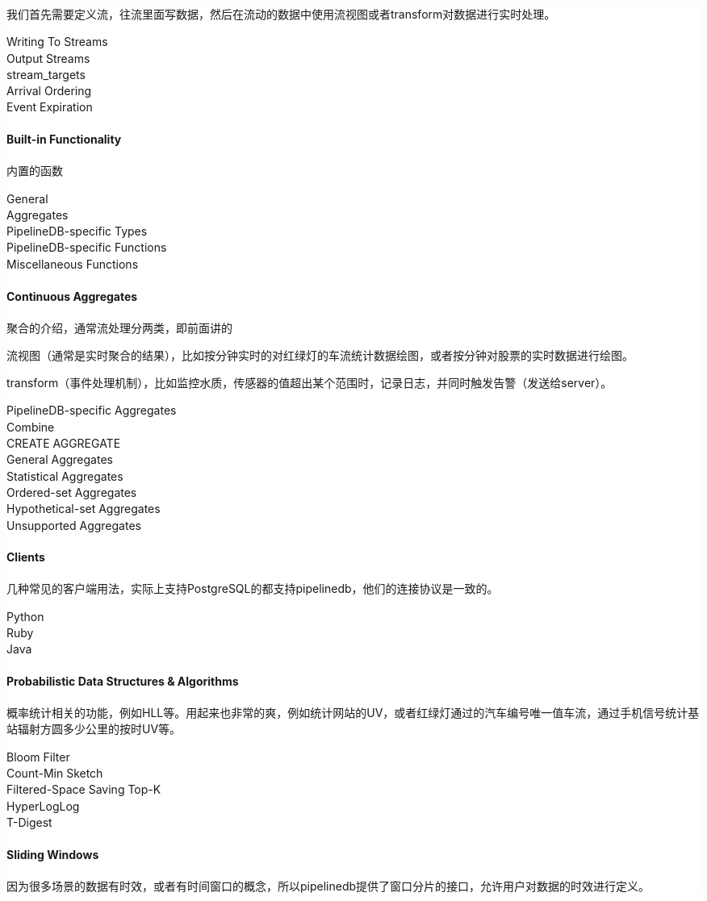 我们首先需要定义流，往流里面写数据，然后在流动的数据中使用流视图或者transform对数据进行实时处理。

Writing To Streams    
Output Streams    
stream_targets    
Arrival Ordering    
Event Expiration 

#### Built-in Functionality

内置的函数

General    
Aggregates    
PipelineDB-specific Types    
PipelineDB-specific Functions    
Miscellaneous Functions 

#### Continuous Aggregates

聚合的介绍，通常流处理分两类，即前面讲的

流视图（通常是实时聚合的结果），比如按分钟实时的对红绿灯的车流统计数据绘图，或者按分钟对股票的实时数据进行绘图。

transform（事件处理机制），比如监控水质，传感器的值超出某个范围时，记录日志，并同时触发告警（发送给server）。

PipelineDB-specific Aggregates    
Combine    
CREATE AGGREGATE    
General Aggregates    
Statistical Aggregates    
Ordered-set Aggregates    
Hypothetical-set Aggregates    
Unsupported Aggregates   

#### Clients

几种常见的客户端用法，实际上支持PostgreSQL的都支持pipelinedb，他们的连接协议是一致的。

Python    
Ruby    
Java   

#### Probabilistic Data Structures & Algorithms

概率统计相关的功能，例如HLL等。用起来也非常的爽，例如统计网站的UV，或者红绿灯通过的汽车编号唯一值车流，通过手机信号统计基站辐射方圆多少公里的按时UV等。

Bloom Filter    
Count-Min Sketch    
Filtered-Space Saving Top-K    
HyperLogLog    
T-Digest    

#### Sliding Windows

因为很多场景的数据有时效，或者有时间窗口的概念，所以pipelinedb提供了窗口分片的接口，允许用户对数据的时效进行定义。
